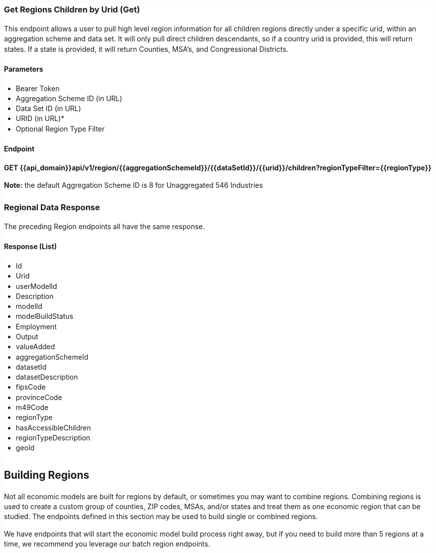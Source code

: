 
### Get Regions Children by Urid (Get)
This endpoint allows a user to pull high level region information for all children regions directly under a specific urid, within an aggregation scheme and data set.  It will only pull direct children descendants, so if a country urid is provided, this will return states. If a state is provided, it will return Counties, MSA’s, and Congressional Districts.
#### Parameters
* Bearer Token
* Aggregation Scheme ID (in URL)
* Data Set ID (in URL)
* URID (in URL)*
* Optional Region Type Filter
#### Endpoint
**GET {{api_domain}}api/v1/region/{{aggregationSchemeId}}/{{dataSetId}}/{{urid}}/children?regionTypeFilter={{regionType}}**

**Note:** the default Aggregation Scheme ID is 8 for Unaggregated 546 Industries


### Regional Data Response
The preceding Region endpoints all have the same response.
#### Response (List)
* Id
* Urid
* userModelId
* Description
* modelId
* modelBuildStatus
* Employment
* Output
* valueAdded
* aggregationSchemeId
* datasetId
* datasetDescription
* fipsCode
* provinceCode
* m49Code
* regionType
* hasAccessibleChildren
* regionTypeDescription
* geoId



## Building Regions
Not all economic models are built for regions by default, or sometimes you may want to combine regions.  Combining regions is used to create a custom group of counties, ZIP codes, MSAs, and/or states and treat them as one economic region that can be studied. The endpoints defined in this section may be used to build single or combined regions.  

We have endpoints that will start the economic model build process right away, but if you need to build more than 5 regions at a time, we recommend you leverage our batch region endpoints.
